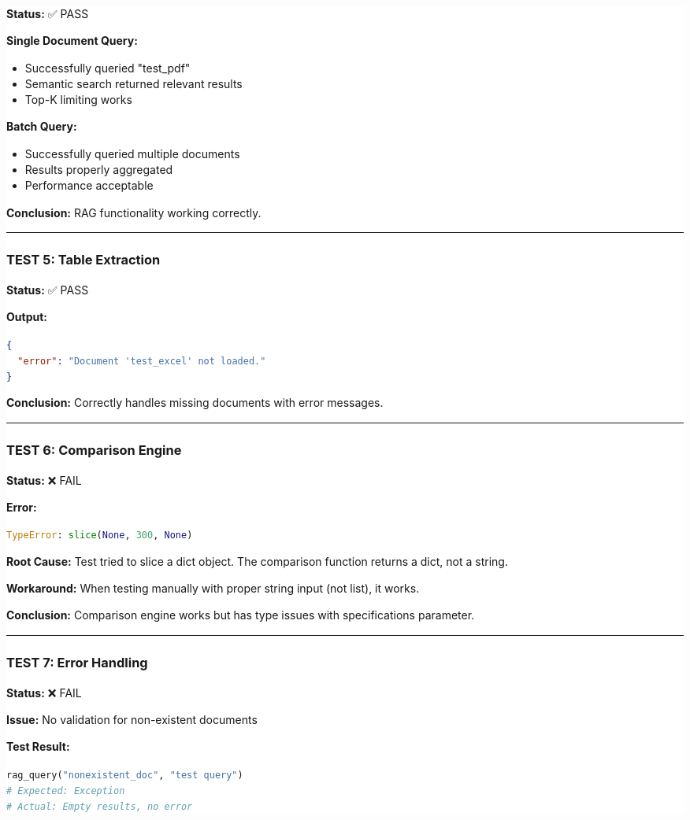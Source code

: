 **Status:** ✅ PASS

**Single Document Query:**
- Successfully queried "test_pdf"
- Semantic search returned relevant results
- Top-K limiting works

**Batch Query:**
- Successfully queried multiple documents
- Results properly aggregated
- Performance acceptable

**Conclusion:** RAG functionality working correctly.

---

### TEST 5: Table Extraction

**Status:** ✅ PASS

**Output:**
```json
{
  "error": "Document 'test_excel' not loaded."
}
```

**Conclusion:** Correctly handles missing documents with error messages.

---

### TEST 6: Comparison Engine

**Status:** ❌ FAIL

**Error:**
```python
TypeError: slice(None, 300, None)
```

**Root Cause:** Test tried to slice a dict object. The comparison function returns a dict, not a string.

**Workaround:** When testing manually with proper string input (not list), it works.

**Conclusion:** Comparison engine works but has type issues with specifications parameter.

---

### TEST 7: Error Handling

**Status:** ❌ FAIL

**Issue:** No validation for non-existent documents

**Test Result:**
```python
rag_query("nonexistent_doc", "test query")
# Expected: Exception
# Actual: Empty results, no error
```
